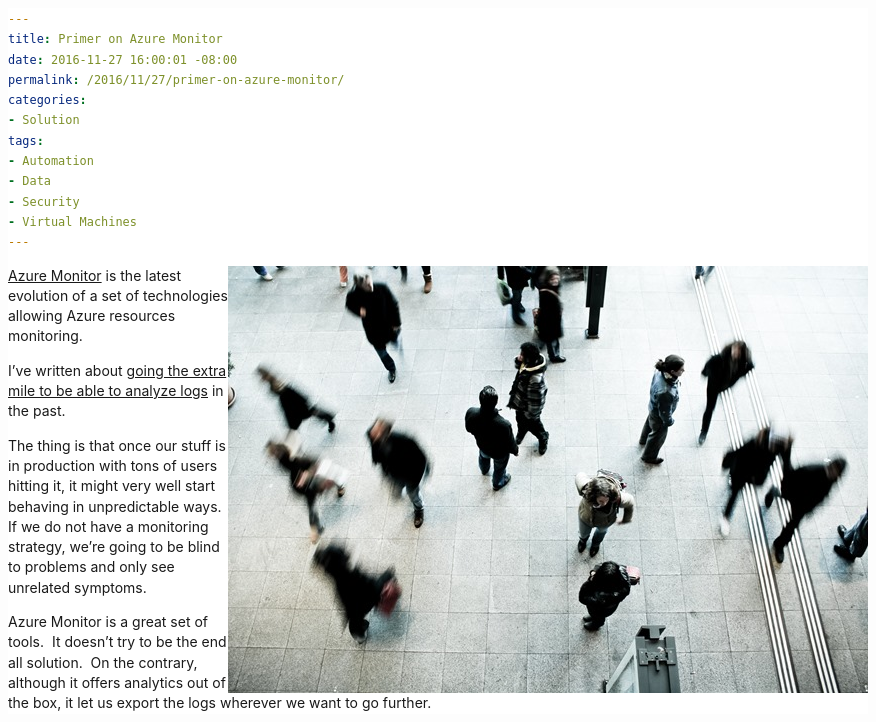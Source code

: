 ```yaml
---
title: Primer on Azure Monitor
date: 2016-11-27 16:00:01 -08:00
permalink: /2016/11/27/primer-on-azure-monitor/
categories:
- Solution
tags:
- Automation
- Data
- Security
- Virtual Machines
---
```

<a href="/assets/posts/2016/4/primer-on-azure-monitor/pexels-photo-423841.jpg"><img style="background-image:none;float:right;padding-top:0;padding-left:0;display:inline;padding-right:0;border-width:0;" title="pexels-photo-42384[1]" src="/assets/posts/2016/4/primer-on-azure-monitor/pexels-photo-423841_thumb.jpg" alt="pexels-photo-42384[1]" width="640" height="427" align="right" border="0" /></a>

<a href="https://docs.microsoft.com/en-us/azure/monitoring-and-diagnostics/monitoring-overview" target="_blank">Azure Monitor</a> is the latest evolution of a set of technologies allowing Azure resources monitoring.

I’ve written about <a href="https://vincentlauzon.com/2015/09/06/analysing-application-logs-with-documentdb/">going the extra mile to be able to analyze logs</a> in the past.

The thing is that once our stuff is in production with tons of users hitting it, it might very well start behaving in unpredictable ways.  If we do not have a monitoring strategy, we’re going to be blind to problems and only see unrelated symptoms.

Azure Monitor is a great set of tools.  It doesn’t try to be the end all solution.  On the contrary, although it offers analytics out of the box, it let us export the logs wherever we want to go further.
